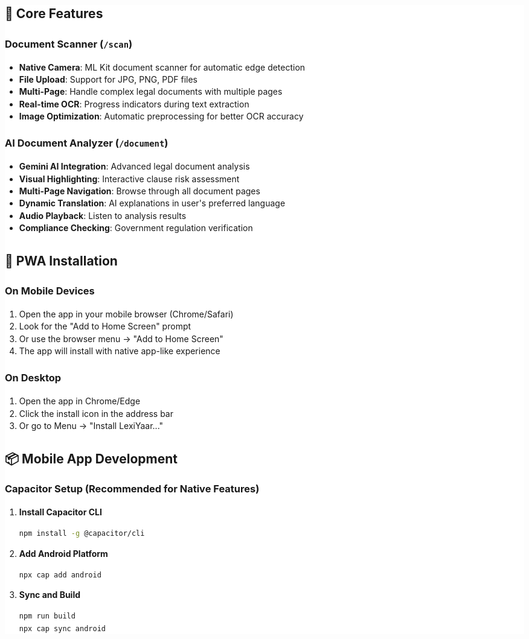 ## 🎯 Core Features

### Document Scanner (`/scan`)

- **Native Camera**: ML Kit document scanner for automatic edge detection
- **File Upload**: Support for JPG, PNG, PDF files
- **Multi-Page**: Handle complex legal documents with multiple pages
- **Real-time OCR**: Progress indicators during text extraction
- **Image Optimization**: Automatic preprocessing for better OCR accuracy

### AI Document Analyzer (`/document`)

- **Gemini AI Integration**: Advanced legal document analysis
- **Visual Highlighting**: Interactive clause risk assessment
- **Multi-Page Navigation**: Browse through all document pages
- **Dynamic Translation**: AI explanations in user's preferred language
- **Audio Playback**: Listen to analysis results
- **Compliance Checking**: Government regulation verification

## 📱 PWA Installation

### On Mobile Devices
1. Open the app in your mobile browser (Chrome/Safari)
2. Look for the "Add to Home Screen" prompt
3. Or use the browser menu → "Add to Home Screen"
4. The app will install with native app-like experience

### On Desktop
1. Open the app in Chrome/Edge
2. Click the install icon in the address bar
3. Or go to Menu → "Install LexiYaar..."

## 📦 Mobile App Development

### Capacitor Setup (Recommended for Native Features)

1. **Install Capacitor CLI**
   ```bash
   npm install -g @capacitor/cli
   ```

2. **Add Android Platform**
   ```bash
   npx cap add android
   ```

3. **Sync and Build**
   ```bash
   npm run build
   npx cap sync android
   ```
